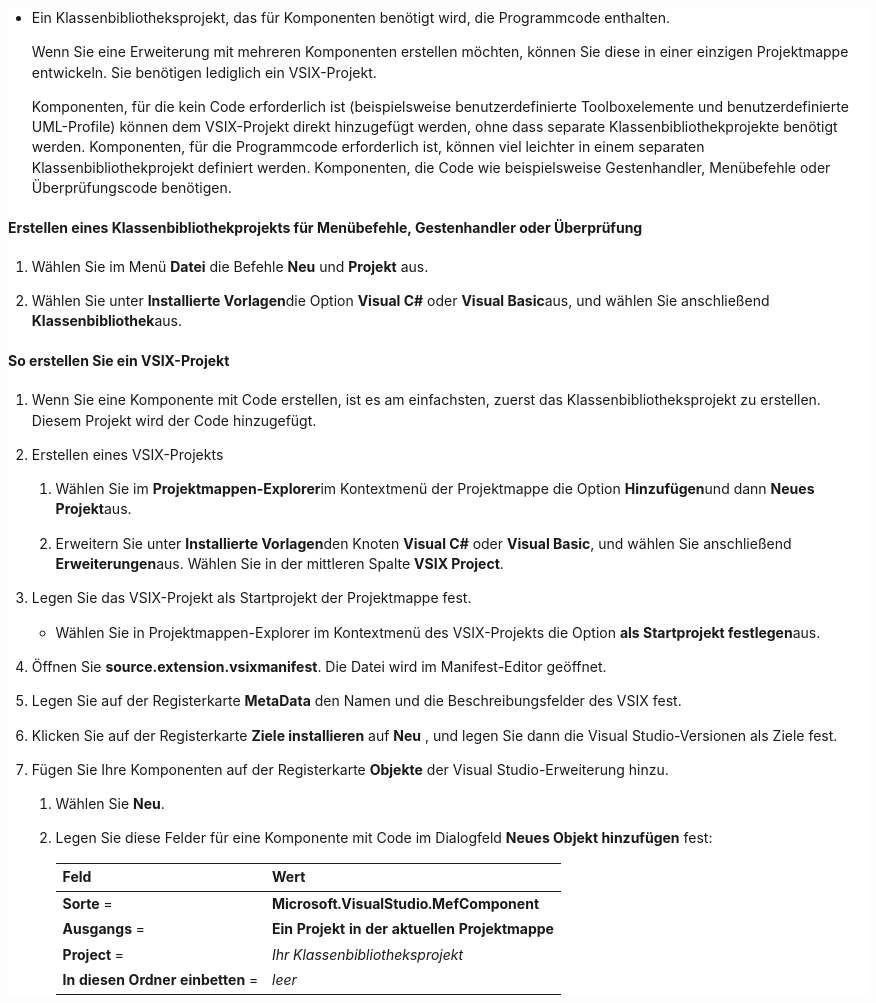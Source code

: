 - Ein Klassenbibliotheksprojekt, das für Komponenten benötigt wird, die Programmcode enthalten.

  Wenn Sie eine Erweiterung mit mehreren Komponenten erstellen möchten, können Sie diese in einer einzigen Projektmappe entwickeln. Sie benötigen lediglich ein VSIX-Projekt.

  Komponenten, für die kein Code erforderlich ist (beispielsweise benutzerdefinierte Toolboxelemente und benutzerdefinierte UML-Profile) können dem VSIX-Projekt direkt hinzugefügt werden, ohne dass separate Klassenbibliothekprojekte benötigt werden. Komponenten, für die Programmcode erforderlich ist, können viel leichter in einem separaten Klassenbibliothekprojekt definiert werden. Komponenten, die Code wie beispielsweise Gestenhandler, Menübefehle oder Überprüfungscode benötigen.

#### <a name="to-create-a-class-library-project-for-menu-commands-gesture-handlers-or-validation"></a>Erstellen eines Klassenbibliothekprojekts für Menübefehle, Gestenhandler oder Überprüfung

1. Wählen Sie im Menü **Datei** die Befehle **Neu** und **Projekt** aus.

2. Wählen Sie unter **Installierte Vorlagen**die Option **Visual C#** oder **Visual Basic**aus, und wählen Sie anschließend **Klassenbibliothek**aus.

#### <a name="to-create-a-vsix-project"></a>So erstellen Sie ein VSIX-Projekt

1. Wenn Sie eine Komponente mit Code erstellen, ist es am einfachsten, zuerst das Klassenbibliotheksprojekt zu erstellen. Diesem Projekt wird der Code hinzugefügt.

2. Erstellen eines VSIX-Projekts

    1. Wählen Sie im **Projektmappen-Explorer**im Kontextmenü der Projektmappe die Option **Hinzufügen**und dann **Neues Projekt**aus.

    2. Erweitern Sie unter **Installierte Vorlagen**den Knoten **Visual C#** oder **Visual Basic**, und wählen Sie anschließend **Erweiterungen**aus. Wählen Sie in der mittleren Spalte **VSIX Project**.

3. Legen Sie das VSIX-Projekt als Startprojekt der Projektmappe fest.

    - Wählen Sie in Projektmappen-Explorer im Kontextmenü des VSIX-Projekts die Option **als Startprojekt festlegen**aus.

4. Öffnen Sie **source.extension.vsixmanifest**. Die Datei wird im Manifest-Editor geöffnet.

5. Legen Sie auf der Registerkarte **MetaData** den Namen und die Beschreibungsfelder des VSIX fest.

6. Klicken Sie auf der Registerkarte **Ziele installieren** auf **Neu** , und legen Sie dann die Visual Studio-Versionen als Ziele fest.

7. Fügen Sie Ihre Komponenten auf der Registerkarte **Objekte** der Visual Studio-Erweiterung hinzu.

    1. Wählen Sie **Neu**.

    2. Legen Sie diese Felder für eine Komponente mit Code im Dialogfeld **Neues Objekt hinzufügen** fest:

        |Feld|Wert|
        |-|-|
        |**Sorte** =|**Microsoft.VisualStudio.MefComponent**|
        |**Ausgangs** =|**Ein Projekt in der aktuellen Projektmappe**|
        |**Project** =|*Ihr Klassenbibliotheksprojekt*|
        |**In diesen Ordner einbetten** =|*leer*|
